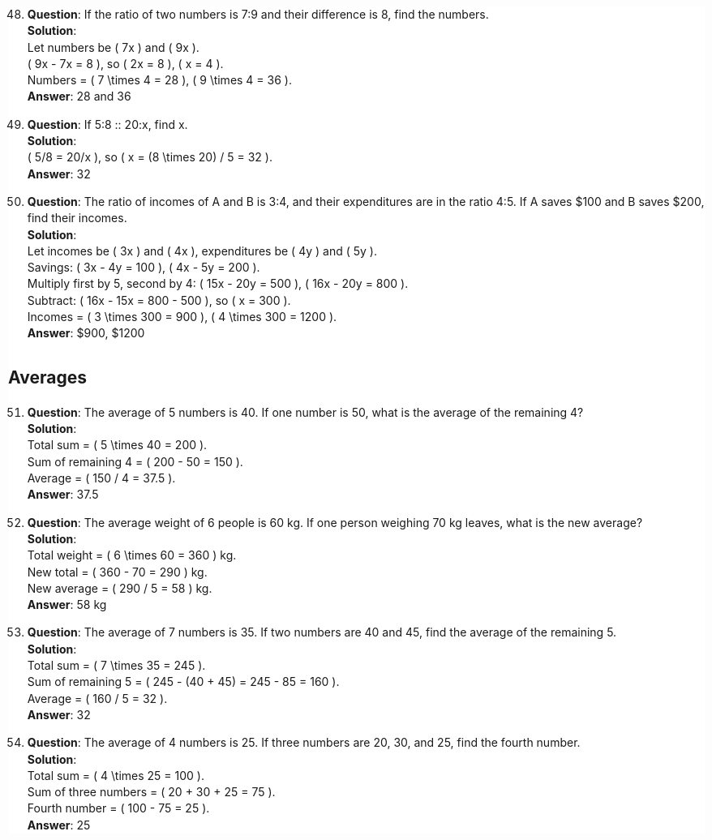 48. **Question**: If the ratio of two numbers is 7:9 and their difference is 8, find the numbers.  
    **Solution**:  
    Let numbers be \( 7x \) and \( 9x \).  
    \( 9x - 7x = 8 \), so \( 2x = 8 \), \( x = 4 \).  
    Numbers = \( 7 \times 4 = 28 \), \( 9 \times 4 = 36 \).  
    **Answer**: 28 and 36

49. **Question**: If 5:8 :: 20:x, find x.  
    **Solution**:  
    \( 5/8 = 20/x \), so \( x = (8 \times 20) / 5 = 32 \).  
    **Answer**: 32

50. **Question**: The ratio of incomes of A and B is 3:4, and their expenditures are in the ratio 4:5. If A saves $100 and B saves $200, find their incomes.  
    **Solution**:  
    Let incomes be \( 3x \) and \( 4x \), expenditures be \( 4y \) and \( 5y \).  
    Savings: \( 3x - 4y = 100 \), \( 4x - 5y = 200 \).  
    Multiply first by 5, second by 4: \( 15x - 20y = 500 \), \( 16x - 20y = 800 \).  
    Subtract: \( 16x - 15x = 800 - 500 \), so \( x = 300 \).  
    Incomes = \( 3 \times 300 = 900 \), \( 4 \times 300 = 1200 \).  
    **Answer**: $900, $1200

## Averages
51. **Question**: The average of 5 numbers is 40. If one number is 50, what is the average of the remaining 4?  
    **Solution**:  
    Total sum = \( 5 \times 40 = 200 \).  
    Sum of remaining 4 = \( 200 - 50 = 150 \).  
    Average = \( 150 / 4 = 37.5 \).  
    **Answer**: 37.5

52. **Question**: The average weight of 6 people is 60 kg. If one person weighing 70 kg leaves, what is the new average?  
    **Solution**:  
    Total weight = \( 6 \times 60 = 360 \) kg.  
    New total = \( 360 - 70 = 290 \) kg.  
    New average = \( 290 / 5 = 58 \) kg.  
    **Answer**: 58 kg

53. **Question**: The average of 7 numbers is 35. If two numbers are 40 and 45, find the average of the remaining 5.  
    **Solution**:  
    Total sum = \( 7 \times 35 = 245 \).  
    Sum of remaining 5 = \( 245 - (40 + 45) = 245 - 85 = 160 \).  
    Average = \( 160 / 5 = 32 \).  
    **Answer**: 32

54. **Question**: The average of 4 numbers is 25. If three numbers are 20, 30, and 25, find the fourth number.  
    **Solution**:  
    Total sum = \( 4 \times 25 = 100 \).  
    Sum of three numbers = \( 20 + 30 + 25 = 75 \).  
    Fourth number = \( 100 - 75 = 25 \).  
    **Answer**: 25
